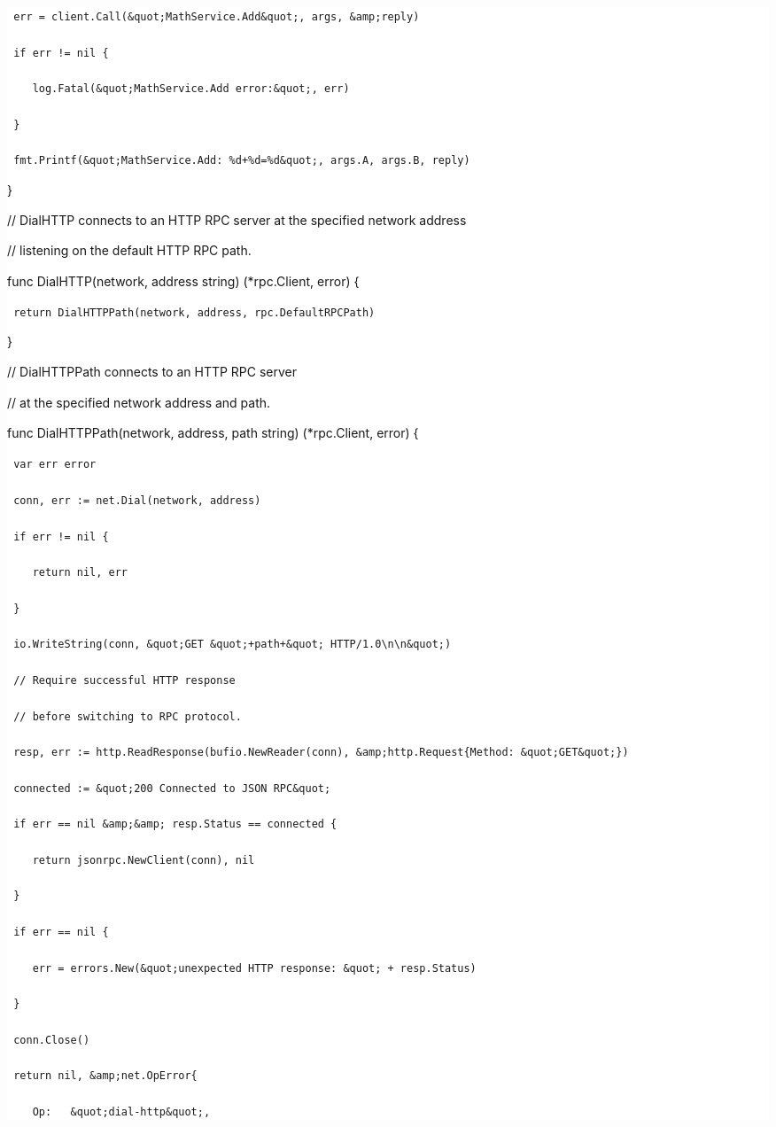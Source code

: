      err = client.Call(&quot;MathService.Add&quot;, args, &amp;reply)

     if err != nil {

        log.Fatal(&quot;MathService.Add error:&quot;, err)

     }

     fmt.Printf(&quot;MathService.Add: %d+%d=%d&quot;, args.A, args.B, reply)

  }

  // DialHTTP connects to an HTTP RPC server at the specified network address

  // listening on the default HTTP RPC path.

  func DialHTTP(network, address string) (*rpc.Client, error) {

     return DialHTTPPath(network, address, rpc.DefaultRPCPath)

  }

  // DialHTTPPath connects to an HTTP RPC server

  // at the specified network address and path.

  func DialHTTPPath(network, address, path string) (*rpc.Client, error) {

     var err error

     conn, err := net.Dial(network, address)

     if err != nil {

        return nil, err

     }

     io.WriteString(conn, &quot;GET &quot;+path+&quot; HTTP/1.0\n\n&quot;)

     // Require successful HTTP response

     // before switching to RPC protocol.

     resp, err := http.ReadResponse(bufio.NewReader(conn), &amp;http.Request{Method: &quot;GET&quot;})

     connected := &quot;200 Connected to JSON RPC&quot;

     if err == nil &amp;&amp; resp.Status == connected {

        return jsonrpc.NewClient(conn), nil

     }

     if err == nil {

        err = errors.New(&quot;unexpected HTTP response: &quot; + resp.Status)

     }

     conn.Close()

     return nil, &amp;net.OpError{

        Op:   &quot;dial-http&quot;,
